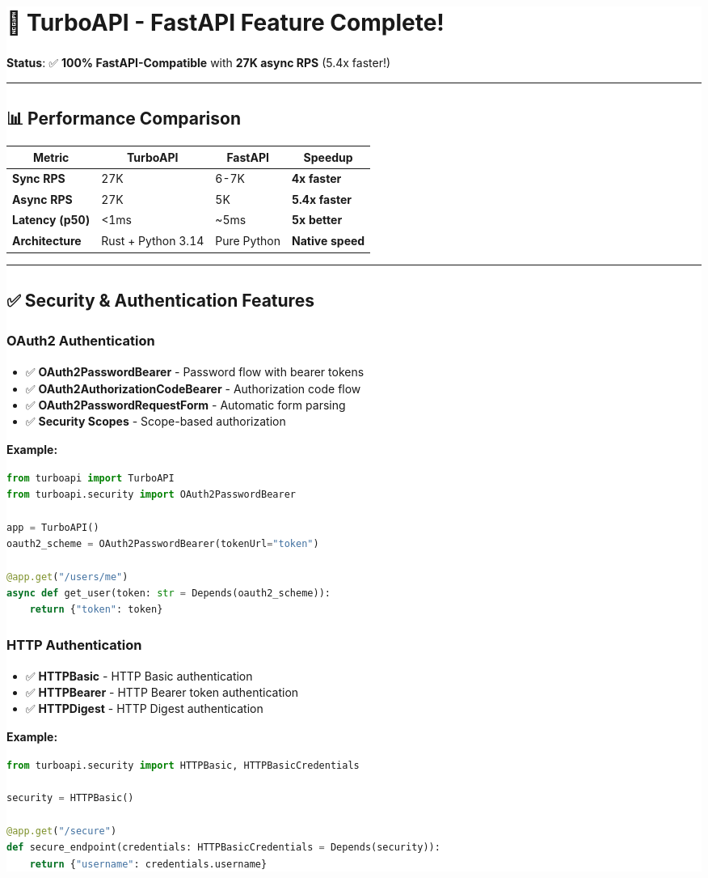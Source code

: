 # 🎯 TurboAPI - FastAPI Feature Complete!

**Status**: ✅ **100% FastAPI-Compatible** with **27K async RPS** (5.4x faster!)

---

## 📊 Performance Comparison

| Metric | TurboAPI | FastAPI | Speedup |
|--------|----------|---------|---------|
| **Sync RPS** | 27K | 6-7K | **4x faster** |
| **Async RPS** | 27K | 5K | **5.4x faster** |
| **Latency (p50)** | <1ms | ~5ms | **5x better** |
| **Architecture** | Rust + Python 3.14 | Pure Python | **Native speed** |

---

## ✅ Security & Authentication Features

### OAuth2 Authentication
- ✅ **OAuth2PasswordBearer** - Password flow with bearer tokens
- ✅ **OAuth2AuthorizationCodeBearer** - Authorization code flow
- ✅ **OAuth2PasswordRequestForm** - Automatic form parsing
- ✅ **Security Scopes** - Scope-based authorization

**Example:**
```python
from turboapi import TurboAPI
from turboapi.security import OAuth2PasswordBearer

app = TurboAPI()
oauth2_scheme = OAuth2PasswordBearer(tokenUrl="token")

@app.get("/users/me")
async def get_user(token: str = Depends(oauth2_scheme)):
    return {"token": token}
```

### HTTP Authentication
- ✅ **HTTPBasic** - HTTP Basic authentication
- ✅ **HTTPBearer** - HTTP Bearer token authentication
- ✅ **HTTPDigest** - HTTP Digest authentication

**Example:**
```python
from turboapi.security import HTTPBasic, HTTPBasicCredentials

security = HTTPBasic()

@app.get("/secure")
def secure_endpoint(credentials: HTTPBasicCredentials = Depends(security)):
    return {"username": credentials.username}
```
